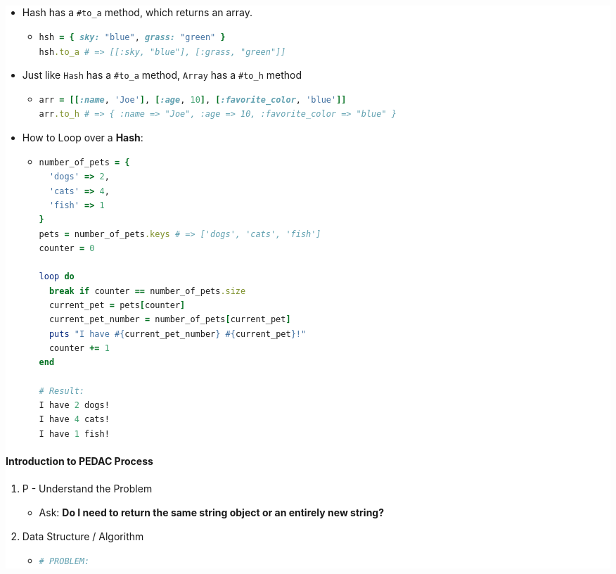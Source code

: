     

- Hash has a `#to_a` method, which returns an array.

  - ```ruby
    hsh = { sky: "blue", grass: "green" }
    hsh.to_a # => [[:sky, "blue"], [:grass, "green"]]
    ```



- Just like `Hash` has a `#to_a` method, `Array` has a `#to_h` method

  - ```ruby
    arr = [[:name, 'Joe'], [:age, 10], [:favorite_color, 'blue']]
    arr.to_h # => { :name => "Joe", :age => 10, :favorite_color => "blue" }
    ```

    

- How to Loop over a **Hash**:

  - ```ruby
    number_of_pets = {
      'dogs' => 2,
      'cats' => 4,
      'fish' => 1
    }
    pets = number_of_pets.keys # => ['dogs', 'cats', 'fish']
    counter = 0
    
    loop do
      break if counter == number_of_pets.size
      current_pet = pets[counter]
      current_pet_number = number_of_pets[current_pet]
      puts "I have #{current_pet_number} #{current_pet}!"
      counter += 1
    end
    
    # Result:
    I have 2 dogs!
    I have 4 cats!
    I have 1 fish!
    ```



#### Introduction to PEDAC Process

1. P - Understand the Problem

   - Ask: **Do I need to return the same string object or an entirely new string?**

2. Data Structure / Algorithm

   - ```ruby
     # PROBLEM:
     